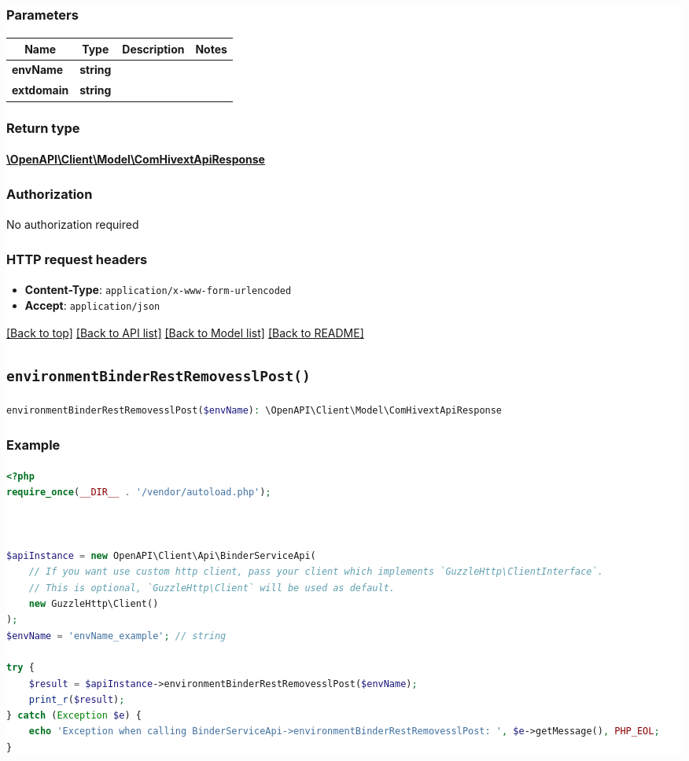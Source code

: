 ### Parameters

| Name | Type | Description  | Notes |
| ------------- | ------------- | ------------- | ------------- |
| **envName** | **string**|  | |
| **extdomain** | **string**|  | |

### Return type

[**\OpenAPI\Client\Model\ComHivextApiResponse**](../Model/ComHivextApiResponse.md)

### Authorization

No authorization required

### HTTP request headers

- **Content-Type**: `application/x-www-form-urlencoded`
- **Accept**: `application/json`

[[Back to top]](#) [[Back to API list]](../../README.md#endpoints)
[[Back to Model list]](../../README.md#models)
[[Back to README]](../../README.md)

## `environmentBinderRestRemovesslPost()`

```php
environmentBinderRestRemovesslPost($envName): \OpenAPI\Client\Model\ComHivextApiResponse
```



### Example

```php
<?php
require_once(__DIR__ . '/vendor/autoload.php');



$apiInstance = new OpenAPI\Client\Api\BinderServiceApi(
    // If you want use custom http client, pass your client which implements `GuzzleHttp\ClientInterface`.
    // This is optional, `GuzzleHttp\Client` will be used as default.
    new GuzzleHttp\Client()
);
$envName = 'envName_example'; // string

try {
    $result = $apiInstance->environmentBinderRestRemovesslPost($envName);
    print_r($result);
} catch (Exception $e) {
    echo 'Exception when calling BinderServiceApi->environmentBinderRestRemovesslPost: ', $e->getMessage(), PHP_EOL;
}
```
